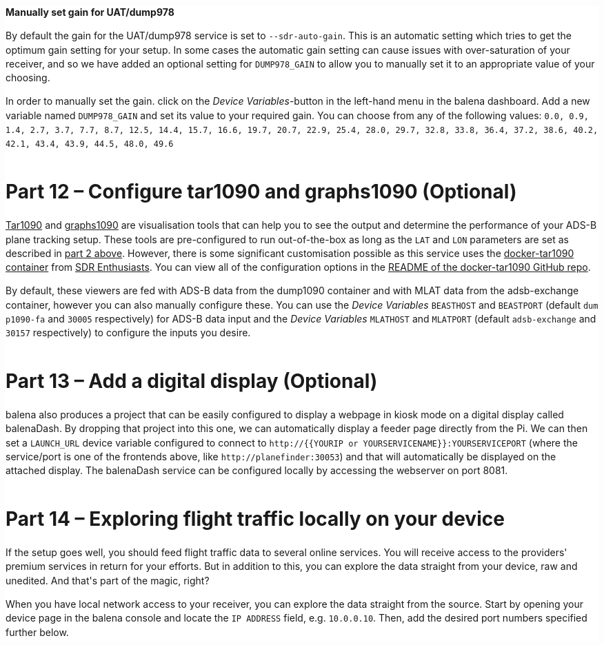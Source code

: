 
**Manually set gain for UAT/dump978**

By default the gain for the UAT/dump978 service is set to `--sdr-auto-gain`. This is an automatic setting which tries to get the optimum gain setting for your setup. In some cases the automatic gain setting can cause issues with over-saturation of your receiver, and so we have added an optional setting for `DUMP978_GAIN` to allow you to manually set it to an appropriate value of your choosing.

In order to manually set the gain. click on the *Device Variables*-button in the left-hand menu in the balena dashboard. Add a new variable named `DUMP978_GAIN` and set its value to your required gain. You can choose from any of the following values: `0.0, 0.9, 1.4, 2.7, 3.7, 7.7, 8.7, 12.5, 14.4, 15.7, 16.6, 19.7, 20.7, 22.9, 25.4, 28.0, 29.7, 32.8, 33.8, 36.4, 37.2, 38.6, 40.2, 42.1, 43.4, 43.9, 44.5, 48.0, 49.6`

# Part 12 – Configure tar1090 and graphs1090 (Optional)
[Tar1090](https://github.com/wiedehopf/tar1090) and [graphs1090](https://github.com/wiedehopf/graphs1090) are visualisation tools that can help you to see the output and determine the performance of your ADS-B plane tracking setup. These tools are pre-configured to run out-of-the-box as long as the `LAT` and `LON` parameters are set as described in [part 2 above](#part-2--setup-balena-and-configure-the-device). However, there is some significant customisation possible as this service uses the [docker-tar1090 container](https://github.com/sdr-enthusiasts/docker-tar1090) from [SDR Enthusiasts](https://github.com/sdr-enthusiasts). You can view all of the configuration options in the [README of the docker-tar1090 GitHub repo](https://github.com/sdr-enthusiasts/docker-tar1090/blob/main/README.md).

By default, these viewers are fed with ADS-B data from the dump1090 container and with MLAT data from the adsb-exchange container, however you can also manually configure these. You can use the *Device Variables* `BEASTHOST` and `BEASTPORT` (default `dump1090-fa` and `30005` respectively) for ADS-B data input and the *Device Variables* `MLATHOST` and `MLATPORT` (default `adsb-exchange` and `30157` respectively) to configure the inputs you desire.

# Part 13 – Add a digital display (Optional)
balena also produces a project that can be easily configured to display a webpage in kiosk mode on a digital display called balenaDash. By dropping that project into this one, we can automatically display a feeder page directly from the Pi. We can then set a `LAUNCH_URL` device variable configured to connect to `http://{{YOURIP or YOURSERVICENAME}}:YOURSERVICEPORT` (where the service/port is one of the frontends above, like `http://planefinder:30053`) and that will automatically be displayed on the attached display. The balenaDash service can be configured locally by accessing the webserver on port 8081.

# Part 14 – Exploring flight traffic locally on your device
If the setup goes well, you should feed flight traffic data to several online services. You will receive access to the providers' premium services in return for your efforts. But in addition to this, you can explore the data straight from your device, raw and unedited. And that's part of the magic, right?

When you have local network access to your receiver, you can explore the data straight from the source. Start by opening your device page in the balena console and locate the `IP ADDRESS` field, e.g. `10.0.0.10`. Then, add the desired port numbers specified further below.
